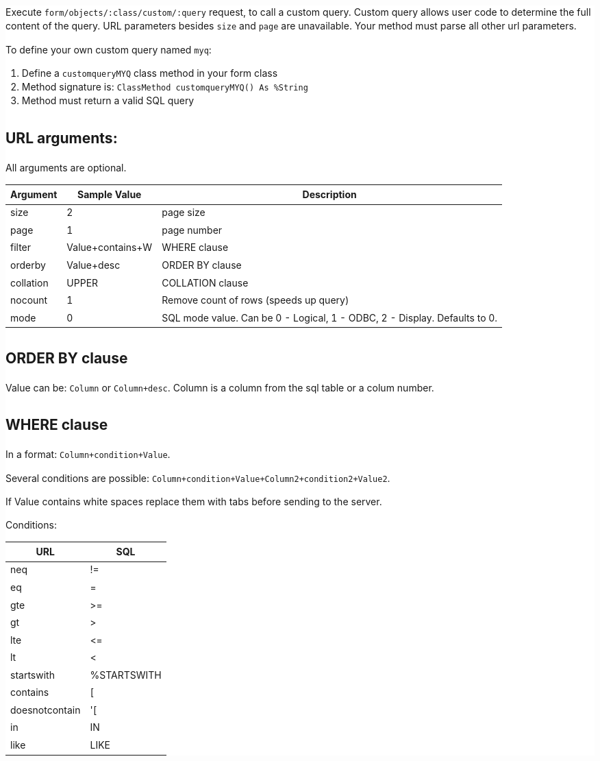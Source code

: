 Execute `form/objects/:class/custom/:query` request, to call a custom query.  Custom query allows user code to determine the full content of the query. URL parameters besides `size` and `page` are unavailable. Your method must parse all other url parameters. 

To define your own custom query named `myq`:
  1. Define a `customqueryMYQ` class method in your form class
  2. Method signature is: `ClassMethod customqueryMYQ() As %String` 
  3. Method must return a valid SQL query

## URL arguments:

All arguments are optional.

| Argument | Sample Value       | Description     |
|----------|--------------------|-----------------|
| size     | 2                  | page size       |
| page     | 1                  | page number     |
| filter   | Value+contains+W   | WHERE clause    |
| orderby  | Value+desc         | ORDER BY clause |
| collation| UPPER              | COLLATION clause|
| nocount  | 1                  | Remove count of rows (speeds up query)|
| mode     | 0                  | SQL mode value. Can be 0 - Logical, 1 - ODBC, 2 - Display. Defaults to 0.|


## ORDER BY clause

Value can be: `Column` or `Column+desc`. Column is a column from the sql table or a colum number.

## WHERE clause 

In a format: `Column+condition+Value`. 

Several conditions are possible: `Column+condition+Value+Column2+condition2+Value2`.

If Value contains white spaces replace them with tabs before sending to the server.

Conditions:

| URL            | SQL         |
|----------------|-------------|
| neq            | !=          |
| eq             | =           |
| gte            | >=          |
| gt             | >           |
| lte            | <=          |
| lt             | <           |
| startswith     | %STARTSWITH |
| contains       | [           |
| doesnotcontain | '[          |
| in             | IN          |
| like           | LIKE        |
